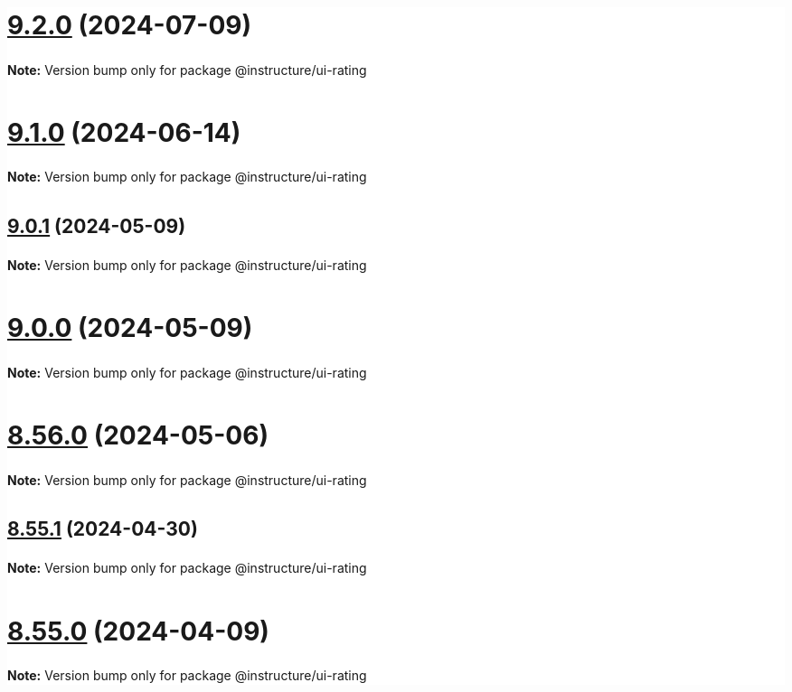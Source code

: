 # [9.2.0](https://github.com/instructure/instructure-ui/compare/v9.1.0...v9.2.0) (2024-07-09)

**Note:** Version bump only for package @instructure/ui-rating





# [9.1.0](https://github.com/instructure/instructure-ui/compare/v9.0.1...v9.1.0) (2024-06-14)

**Note:** Version bump only for package @instructure/ui-rating





## [9.0.1](https://github.com/instructure/instructure-ui/compare/v9.0.0...v9.0.1) (2024-05-09)

**Note:** Version bump only for package @instructure/ui-rating





# [9.0.0](https://github.com/instructure/instructure-ui/compare/v8.56.0...v9.0.0) (2024-05-09)

**Note:** Version bump only for package @instructure/ui-rating





# [8.56.0](https://github.com/instructure/instructure-ui/compare/v8.55.1...v8.56.0) (2024-05-06)

**Note:** Version bump only for package @instructure/ui-rating





## [8.55.1](https://github.com/instructure/instructure-ui/compare/v8.55.0...v8.55.1) (2024-04-30)

**Note:** Version bump only for package @instructure/ui-rating





# [8.55.0](https://github.com/instructure/instructure-ui/compare/v8.54.0...v8.55.0) (2024-04-09)

**Note:** Version bump only for package @instructure/ui-rating
